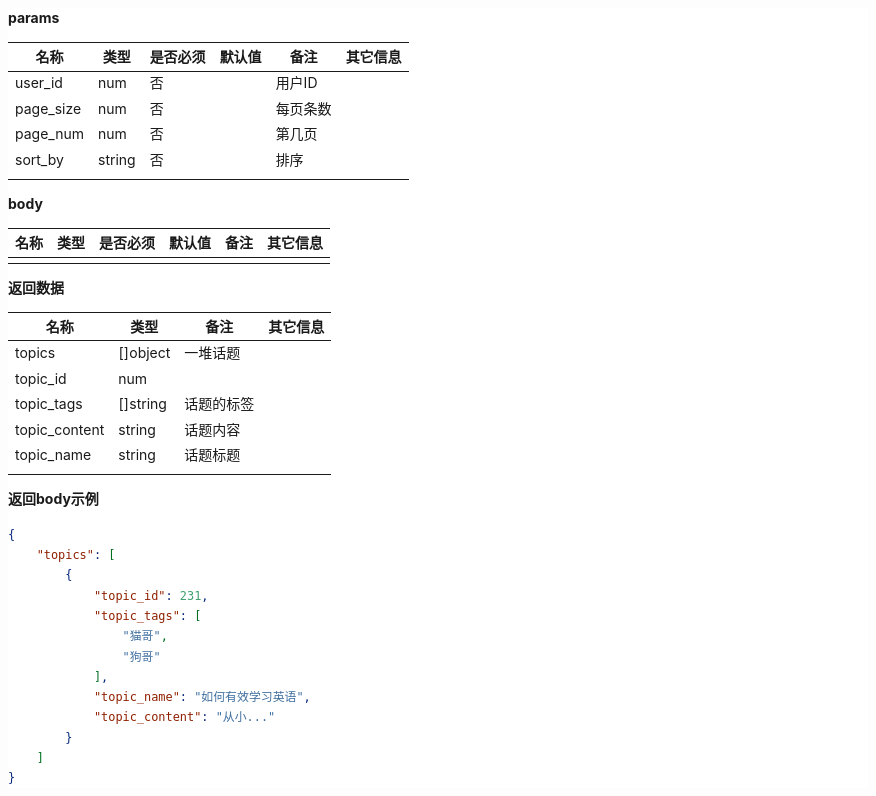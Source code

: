 **params**

| 名称      | 类型   | 是否必须 | 默认值 | 备注     | 其它信息 |
| --------- | ------ | -------- | ------ | -------- | -------- |
| user_id   | num    | 否       |        | 用户ID   |          |
| page_size | num    | 否       |        | 每页条数 |          |
| page_num  | num    | 否       |        | 第几页   |          |
| sort_by   | string | 否       |        | 排序     |          |
|           |        |          |        |          |          |


**body**

| 名称 | 类型 | 是否必须 | 默认值 | 备注 | 其它信息 |
| :--- | ---- | -------- | ------ | ---- | -------- |
|      |      |          |        |      |          |



**返回数据**

| 名称          | 类型     | 备注       | 其它信息 |
| ------------- | -------- | ---------- | :------- |
| topics        | []object | 一堆话题   |          |
| topic_id      | num      |            |          |
| topic_tags    | []string | 话题的标签 |          |
| topic_content | string   | 话题内容   |          |
| topic_name    | string   | 话题标题   |          |
|               |          |            |          |

**返回body示例**

```json
{
    "topics": [
        {
            "topic_id": 231,
            "topic_tags": [
                "猫哥",
                "狗哥"
            ],
            "topic_name": "如何有效学习英语",
            "topic_content": "从小..."
        }
    ]
}
```
